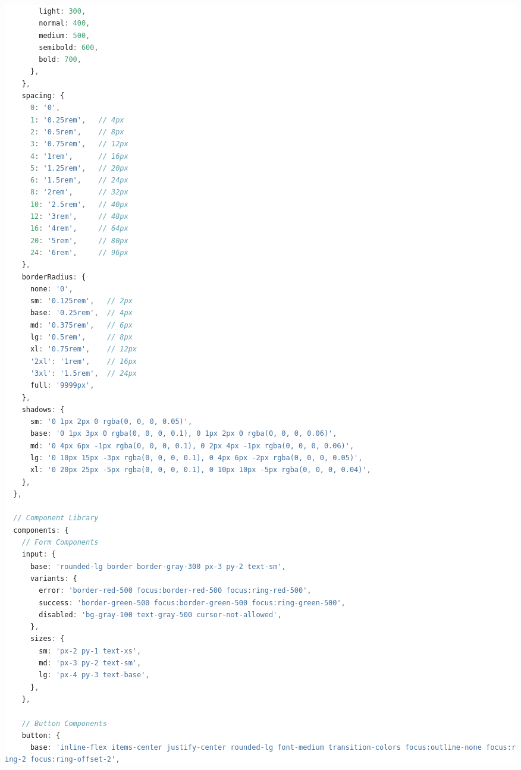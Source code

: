 ```typescript
        light: 300,
        normal: 400,
        medium: 500,
        semibold: 600,
        bold: 700,
      },
    },
    spacing: {
      0: '0',
      1: '0.25rem',   // 4px
      2: '0.5rem',    // 8px
      3: '0.75rem',   // 12px
      4: '1rem',      // 16px
      5: '1.25rem',   // 20px
      6: '1.5rem',    // 24px
      8: '2rem',      // 32px
      10: '2.5rem',   // 40px
      12: '3rem',     // 48px
      16: '4rem',     // 64px
      20: '5rem',     // 80px
      24: '6rem',     // 96px
    },
    borderRadius: {
      none: '0',
      sm: '0.125rem',   // 2px
      base: '0.25rem',  // 4px
      md: '0.375rem',   // 6px
      lg: '0.5rem',     // 8px
      xl: '0.75rem',    // 12px
      '2xl': '1rem',    // 16px
      '3xl': '1.5rem',  // 24px
      full: '9999px',
    },
    shadows: {
      sm: '0 1px 2px 0 rgba(0, 0, 0, 0.05)',
      base: '0 1px 3px 0 rgba(0, 0, 0, 0.1), 0 1px 2px 0 rgba(0, 0, 0, 0.06)',
      md: '0 4px 6px -1px rgba(0, 0, 0, 0.1), 0 2px 4px -1px rgba(0, 0, 0, 0.06)',
      lg: '0 10px 15px -3px rgba(0, 0, 0, 0.1), 0 4px 6px -2px rgba(0, 0, 0, 0.05)',
      xl: '0 20px 25px -5px rgba(0, 0, 0, 0.1), 0 10px 10px -5px rgba(0, 0, 0, 0.04)',
    },
  },

  // Component Library
  components: {
    // Form Components
    input: {
      base: 'rounded-lg border border-gray-300 px-3 py-2 text-sm',
      variants: {
        error: 'border-red-500 focus:border-red-500 focus:ring-red-500',
        success: 'border-green-500 focus:border-green-500 focus:ring-green-500',
        disabled: 'bg-gray-100 text-gray-500 cursor-not-allowed',
      },
      sizes: {
        sm: 'px-2 py-1 text-xs',
        md: 'px-3 py-2 text-sm',
        lg: 'px-4 py-3 text-base',
      },
    },

    // Button Components
    button: {
      base: 'inline-flex items-center justify-center rounded-lg font-medium transition-colors focus:outline-none focus:ring-2 focus:ring-offset-2',
```
